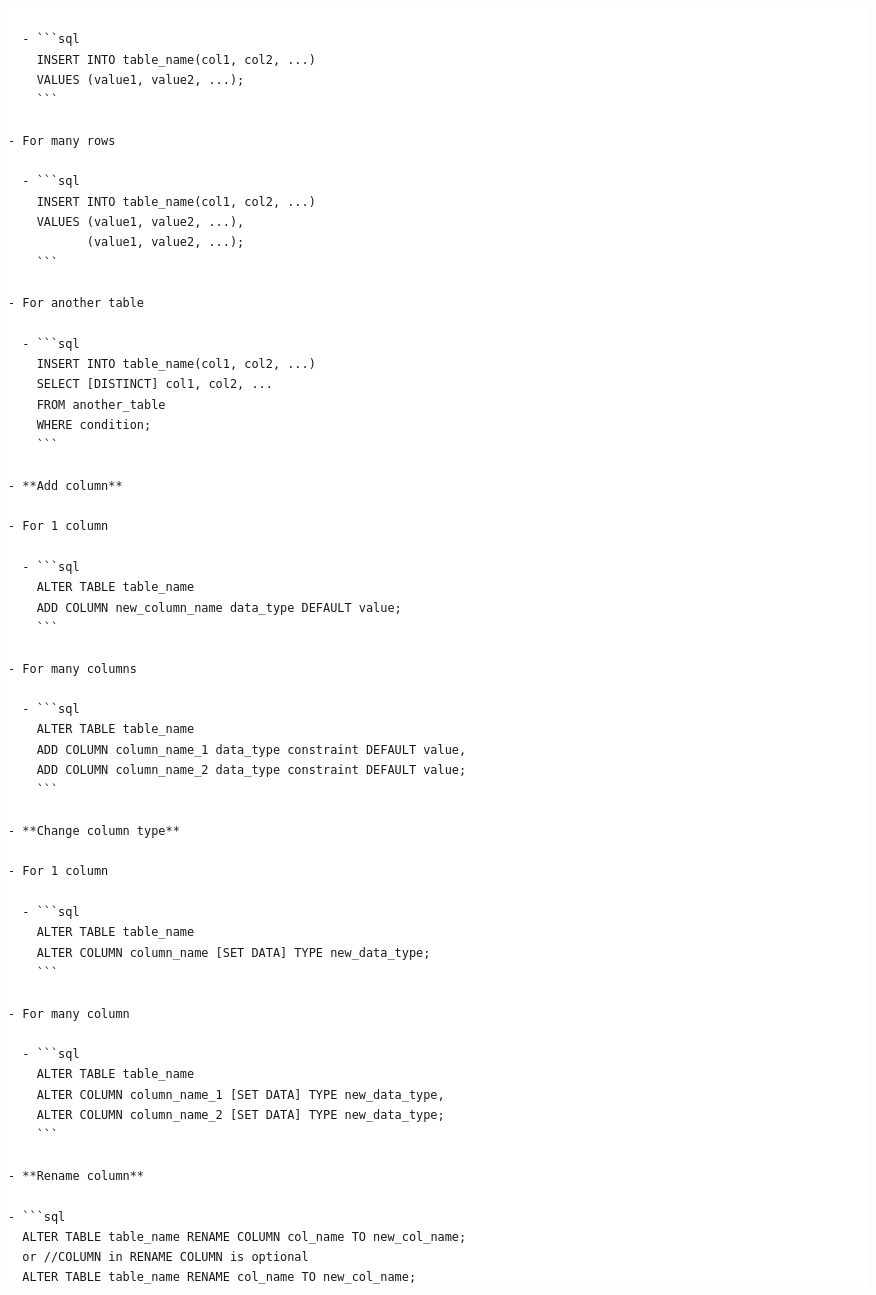   ```
    
    - ```sql
      INSERT INTO table_name(col1, col2, ...)
      VALUES (value1, value2, ...);
      ```
  
  - For many rows
    
    - ```sql
      INSERT INTO table_name(col1, col2, ...)
      VALUES (value1, value2, ...),
             (value1, value2, ...);
      ```
  
  - For another table
    
    - ```sql
      INSERT INTO table_name(col1, col2, ...)
      SELECT [DISTINCT] col1, col2, ...
      FROM another_table
      WHERE condition;
      ```

- **Add column**
  
  - For 1 column
    
    - ```sql
      ALTER TABLE table_name 
      ADD COLUMN new_column_name data_type DEFAULT value;
      ```
  
  - For many columns
    
    - ```sql
      ALTER TABLE table_name
      ADD COLUMN column_name_1 data_type constraint DEFAULT value,
      ADD COLUMN column_name_2 data_type constraint DEFAULT value;
      ```

- **Change column type**
  
  - For 1 column
    
    - ```sql
      ALTER TABLE table_name 
      ALTER COLUMN column_name [SET DATA] TYPE new_data_type;
      ```
  
  - For many column
    
    - ```sql
      ALTER TABLE table_name
      ALTER COLUMN column_name_1 [SET DATA] TYPE new_data_type,
      ALTER COLUMN column_name_2 [SET DATA] TYPE new_data_type;
      ```

- **Rename column**
  
  - ```sql
    ALTER TABLE table_name RENAME COLUMN col_name TO new_col_name;
    or //COLUMN in RENAME COLUMN is optional
    ALTER TABLE table_name RENAME col_name TO new_col_name;
  ```